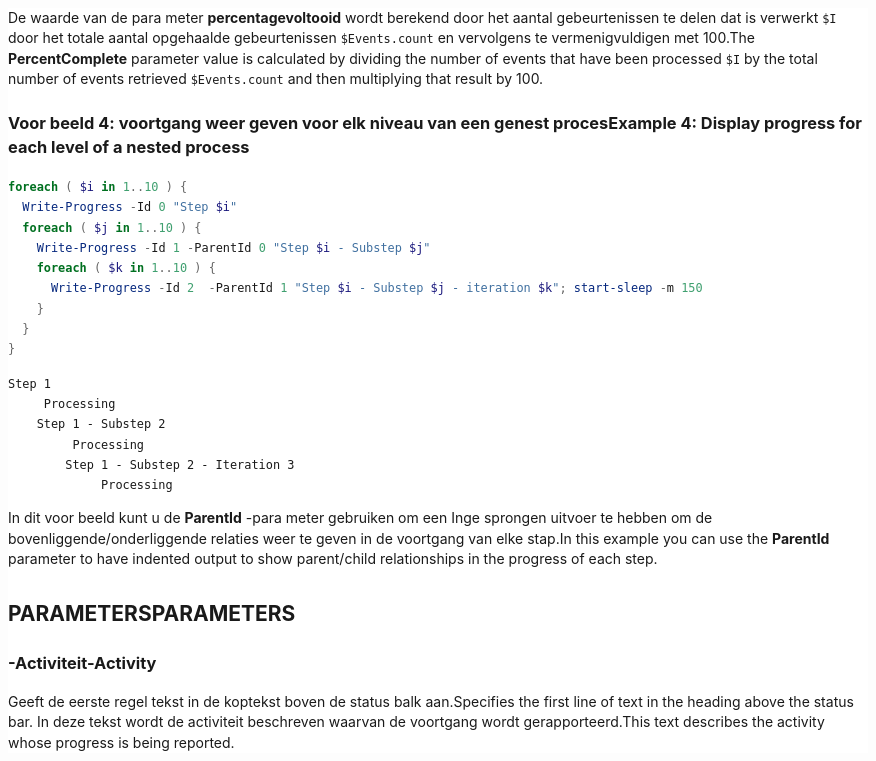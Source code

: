 <span data-ttu-id="8424f-120">De waarde van de para meter **percentagevoltooid** wordt berekend door het aantal gebeurtenissen te delen dat is verwerkt `$I` door het totale aantal opgehaalde gebeurtenissen `$Events.count` en vervolgens te vermenigvuldigen met 100.</span><span class="sxs-lookup"><span data-stu-id="8424f-120">The **PercentComplete** parameter value is calculated by dividing the number of events that have been processed `$I` by the total number of events retrieved `$Events.count` and then multiplying that result by 100.</span></span>

### <span data-ttu-id="8424f-121">Voor beeld 4: voortgang weer geven voor elk niveau van een genest proces</span><span class="sxs-lookup"><span data-stu-id="8424f-121">Example 4: Display progress for each level of a nested process</span></span>

```powershell
foreach ( $i in 1..10 ) {
  Write-Progress -Id 0 "Step $i"
  foreach ( $j in 1..10 ) {
    Write-Progress -Id 1 -ParentId 0 "Step $i - Substep $j"
    foreach ( $k in 1..10 ) {
      Write-Progress -Id 2  -ParentId 1 "Step $i - Substep $j - iteration $k"; start-sleep -m 150
    }
  }
}
```

```Output
Step 1
     Processing
    Step 1 - Substep 2
         Processing
        Step 1 - Substep 2 - Iteration 3
             Processing
```

<span data-ttu-id="8424f-122">In dit voor beeld kunt u de **ParentId** -para meter gebruiken om een Inge sprongen uitvoer te hebben om de bovenliggende/onderliggende relaties weer te geven in de voortgang van elke stap.</span><span class="sxs-lookup"><span data-stu-id="8424f-122">In this example you can use the **ParentId** parameter to have indented output to show parent/child relationships in the progress of each step.</span></span>

## <span data-ttu-id="8424f-123">PARAMETERS</span><span class="sxs-lookup"><span data-stu-id="8424f-123">PARAMETERS</span></span>

### <span data-ttu-id="8424f-124">-Activiteit</span><span class="sxs-lookup"><span data-stu-id="8424f-124">-Activity</span></span>

<span data-ttu-id="8424f-125">Geeft de eerste regel tekst in de koptekst boven de status balk aan.</span><span class="sxs-lookup"><span data-stu-id="8424f-125">Specifies the first line of text in the heading above the status bar.</span></span>
<span data-ttu-id="8424f-126">In deze tekst wordt de activiteit beschreven waarvan de voortgang wordt gerapporteerd.</span><span class="sxs-lookup"><span data-stu-id="8424f-126">This text describes the activity whose progress is being reported.</span></span>

